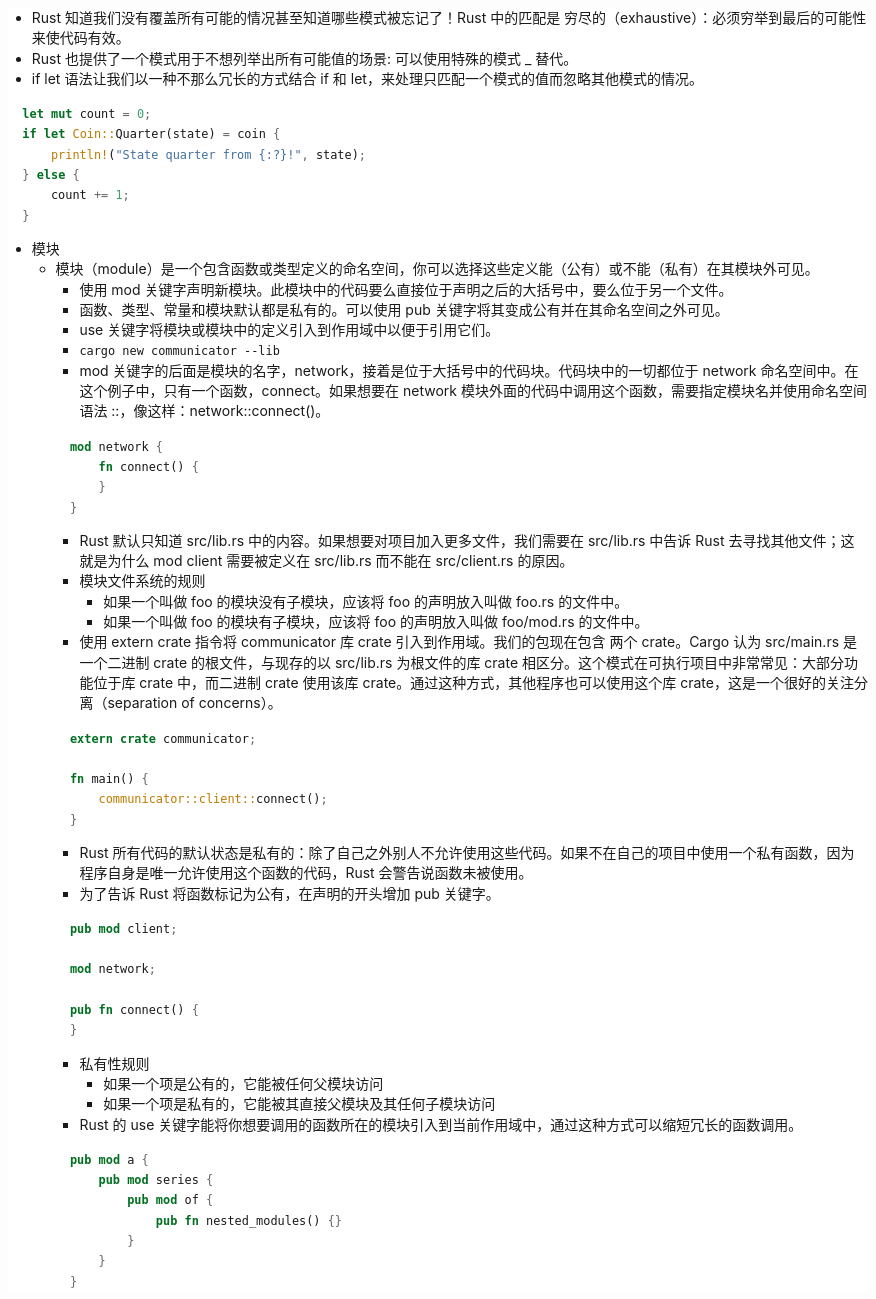   * Rust 知道我们没有覆盖所有可能的情况甚至知道哪些模式被忘记了！Rust 中的匹配是 穷尽的（exhaustive）：必须穷举到最后的可能性来使代码有效。
  * Rust 也提供了一个模式用于不想列举出所有可能值的场景: 可以使用特殊的模式 _ 替代。
  * if let 语法让我们以一种不那么冗长的方式结合 if 和 let，来处理只匹配一个模式的值而忽略其他模式的情况。
  ```rust
    let mut count = 0;
    if let Coin::Quarter(state) = coin {
        println!("State quarter from {:?}!", state);
    } else {
        count += 1;
    }
  ```
* 模块
  * 模块（module）是一个包含函数或类型定义的命名空间，你可以选择这些定义能（公有）或不能（私有）在其模块外可见。
    * 使用 mod 关键字声明新模块。此模块中的代码要么直接位于声明之后的大括号中，要么位于另一个文件。
    * 函数、类型、常量和模块默认都是私有的。可以使用 pub 关键字将其变成公有并在其命名空间之外可见。
    * use 关键字将模块或模块中的定义引入到作用域中以便于引用它们。
    * `cargo new communicator --lib`
    * mod 关键字的后面是模块的名字，network，接着是位于大括号中的代码块。代码块中的一切都位于 network 命名空间中。在这个例子中，只有一个函数，connect。如果想要在 network 模块外面的代码中调用这个函数，需要指定模块名并使用命名空间语法 ::，像这样：network::connect()。
    ```rust
      mod network {
          fn connect() {
          }
      }
    ```
    * Rust 默认只知道 src/lib.rs 中的内容。如果想要对项目加入更多文件，我们需要在 src/lib.rs 中告诉 Rust 去寻找其他文件；这就是为什么 mod client 需要被定义在 src/lib.rs 而不能在 src/client.rs 的原因。
    * 模块文件系统的规则
      * 如果一个叫做 foo 的模块没有子模块，应该将 foo 的声明放入叫做 foo.rs 的文件中。
      * 如果一个叫做 foo 的模块有子模块，应该将 foo 的声明放入叫做 foo/mod.rs 的文件中。
    * 使用 extern crate 指令将 communicator 库 crate 引入到作用域。我们的包现在包含 两个 crate。Cargo 认为 src/main.rs 是一个二进制 crate 的根文件，与现存的以 src/lib.rs 为根文件的库 crate 相区分。这个模式在可执行项目中非常常见：大部分功能位于库 crate 中，而二进制 crate 使用该库 crate。通过这种方式，其他程序也可以使用这个库 crate，这是一个很好的关注分离（separation of concerns）。
    ```rust
      extern crate communicator;

      fn main() {
          communicator::client::connect();
      }
    ```
    * Rust 所有代码的默认状态是私有的：除了自己之外别人不允许使用这些代码。如果不在自己的项目中使用一个私有函数，因为程序自身是唯一允许使用这个函数的代码，Rust 会警告说函数未被使用。
    * 为了告诉 Rust 将函数标记为公有，在声明的开头增加 pub 关键字。
    ```rust
      pub mod client;

      mod network;

      pub fn connect() {
      }
    ```
    * 私有性规则
      * 如果一个项是公有的，它能被任何父模块访问
      * 如果一个项是私有的，它能被其直接父模块及其任何子模块访问
    * Rust 的 use 关键字能将你想要调用的函数所在的模块引入到当前作用域中，通过这种方式可以缩短冗长的函数调用。
    ```rust
      pub mod a {
          pub mod series {
              pub mod of {
                  pub fn nested_modules() {}
              }
          }
      }
